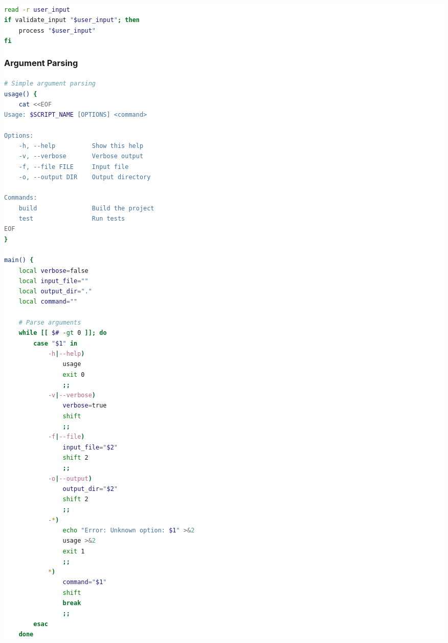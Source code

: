```bash
read -r user_input
if validate_input "$user_input"; then
    process "$user_input"
fi
```

### Argument Parsing

```bash
# Simple argument parsing
usage() {
    cat <<EOF
Usage: $SCRIPT_NAME [OPTIONS] <command>

Options:
    -h, --help          Show this help
    -v, --verbose       Verbose output
    -f, --file FILE     Input file
    -o, --output DIR    Output directory

Commands:
    build               Build the project
    test                Run tests
EOF
}

main() {
    local verbose=false
    local input_file=""
    local output_dir="."
    local command=""

    # Parse arguments
    while [[ $# -gt 0 ]]; do
        case "$1" in
            -h|--help)
                usage
                exit 0
                ;;
            -v|--verbose)
                verbose=true
                shift
                ;;
            -f|--file)
                input_file="$2"
                shift 2
                ;;
            -o|--output)
                output_dir="$2"
                shift 2
                ;;
            -*)
                echo "Error: Unknown option: $1" >&2
                usage >&2
                exit 1
                ;;
            *)
                command="$1"
                shift
                break
                ;;
        esac
    done
```